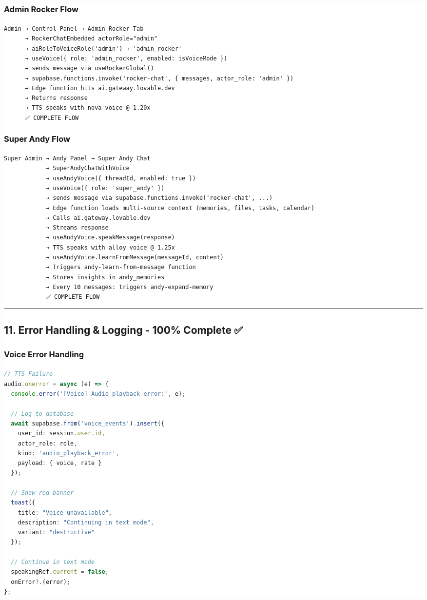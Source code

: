 ### Admin Rocker Flow
```
Admin → Control Panel → Admin Rocker Tab
      → RockerChatEmbedded actorRole="admin"
      → aiRoleToVoiceRole('admin') → 'admin_rocker'
      → useVoice({ role: 'admin_rocker', enabled: isVoiceMode })
      → sends message via useRockerGlobal()
      → supabase.functions.invoke('rocker-chat', { messages, actor_role: 'admin' })
      → Edge function hits ai.gateway.lovable.dev
      → Returns response
      → TTS speaks with nova voice @ 1.20x
      ✅ COMPLETE FLOW
```

### Super Andy Flow
```
Super Admin → Andy Panel → Super Andy Chat
            → SuperAndyChatWithVoice
            → useAndyVoice({ threadId, enabled: true })
            → useVoice({ role: 'super_andy' })
            → sends message via supabase.functions.invoke('rocker-chat', ...)
            → Edge function loads multi-source context (memories, files, tasks, calendar)
            → Calls ai.gateway.lovable.dev
            → Streams response
            → useAndyVoice.speakMessage(response)
            → TTS speaks with alloy voice @ 1.25x
            → useAndyVoice.learnFromMessage(messageId, content)
            → Triggers andy-learn-from-message function
            → Stores insights in andy_memories
            → Every 10 messages: triggers andy-expand-memory
            ✅ COMPLETE FLOW
```

---

## 11. Error Handling & Logging - 100% Complete ✅

### Voice Error Handling
```typescript
// TTS Failure
audio.onerror = async (e) => {
  console.error('[Voice] Audio playback error:', e);
  
  // Log to database
  await supabase.from('voice_events').insert({
    user_id: session.user.id,
    actor_role: role,
    kind: 'audio_playback_error',
    payload: { voice, rate }
  });
  
  // Show red banner
  toast({ 
    title: "Voice unavailable", 
    description: "Continuing in text mode",
    variant: "destructive" 
  });
  
  // Continue in text mode
  speakingRef.current = false;
  onError?.(error);
};
```
